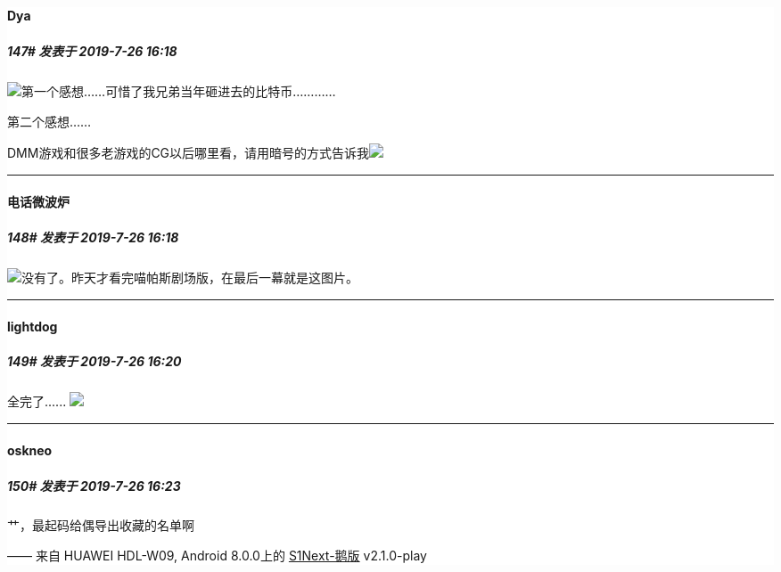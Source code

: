 ####  Dya  
##### 147#       发表于 2019-7-26 16:18



<img src="https://static.saraba1st.com/image/smiley/face2017/067.png" referrerpolicy="no-referrer">第一个感想……可惜了我兄弟当年砸进去的比特币…………

第二个感想……

DMM游戏和很多老游戏的CG以后哪里看，请用暗号的方式告诉我<img src="https://static.saraba1st.com/image/smiley/face2017/112.png" referrerpolicy="no-referrer">







-----

####  电话微波炉  
##### 148#       发表于 2019-7-26 16:18



<img src="https://static.saraba1st.com/image/smiley/face2017/024.png" referrerpolicy="no-referrer">没有了。昨天才看完喵帕斯剧场版，在最后一幕就是这图片。







-----

####  lightdog  
##### 149#       发表于 2019-7-26 16:20




全完了......
<img src="https://static.saraba1st.com/image/smiley/face2017/140.png" referrerpolicy="no-referrer">







-----

####  oskneo  
##### 150#       发表于 2019-7-26 16:23




艹，最起码给偶导出收藏的名单啊

—— 来自 HUAWEI HDL-W09, Android 8.0.0上的 [S1Next-鹅版](https://github.com/ykrank/S1-Next/releases) v2.1.0-play




